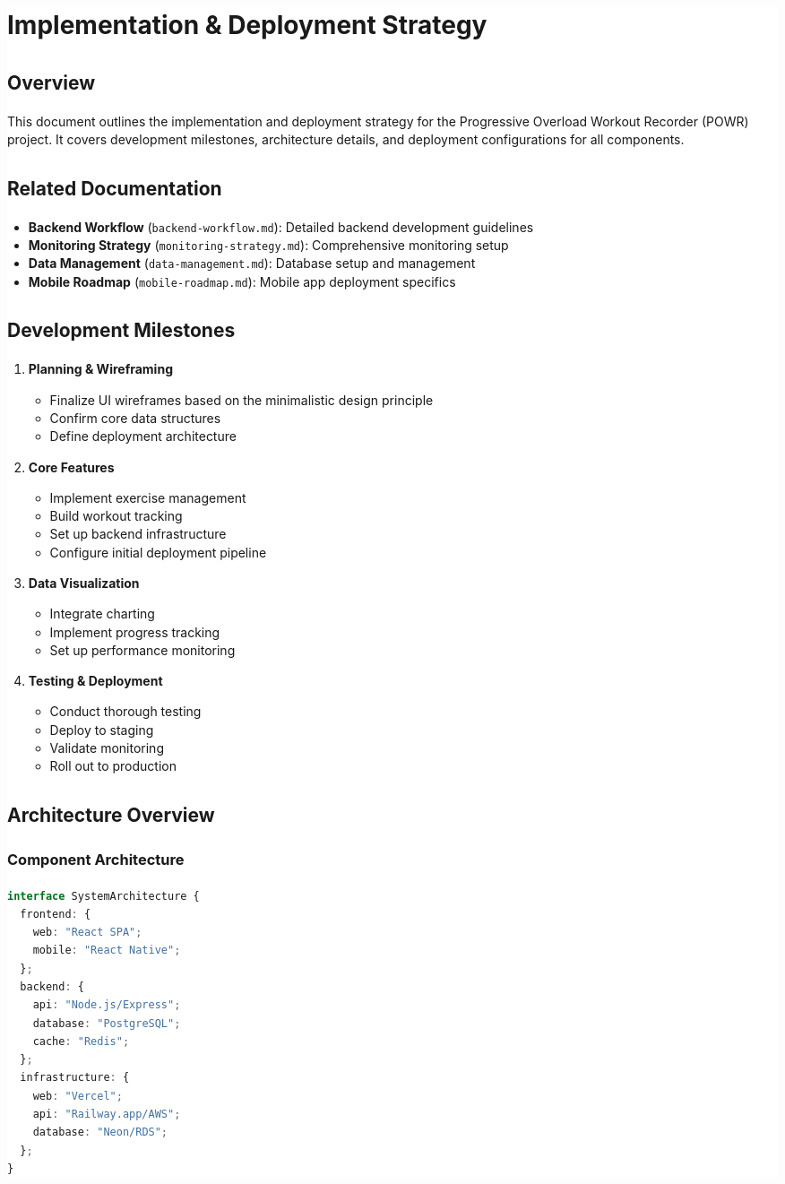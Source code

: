 # Implementation & Deployment Strategy

## Overview

This document outlines the implementation and deployment strategy for the Progressive Overload Workout Recorder (POWR) project. It covers development milestones, architecture details, and deployment configurations for all components.

## Related Documentation

- **Backend Workflow** (`backend-workflow.md`): Detailed backend development guidelines
- **Monitoring Strategy** (`monitoring-strategy.md`): Comprehensive monitoring setup
- **Data Management** (`data-management.md`): Database setup and management
- **Mobile Roadmap** (`mobile-roadmap.md`): Mobile app deployment specifics

## Development Milestones

1. **Planning & Wireframing**

   - Finalize UI wireframes based on the minimalistic design principle
   - Confirm core data structures
   - Define deployment architecture

2. **Core Features**

   - Implement exercise management
   - Build workout tracking
   - Set up backend infrastructure
   - Configure initial deployment pipeline

3. **Data Visualization**

   - Integrate charting
   - Implement progress tracking
   - Set up performance monitoring

4. **Testing & Deployment**
   - Conduct thorough testing
   - Deploy to staging
   - Validate monitoring
   - Roll out to production

## Architecture Overview

### Component Architecture

```typescript
interface SystemArchitecture {
  frontend: {
    web: "React SPA";
    mobile: "React Native";
  };
  backend: {
    api: "Node.js/Express";
    database: "PostgreSQL";
    cache: "Redis";
  };
  infrastructure: {
    web: "Vercel";
    api: "Railway.app/AWS";
    database: "Neon/RDS";
  };
}
```